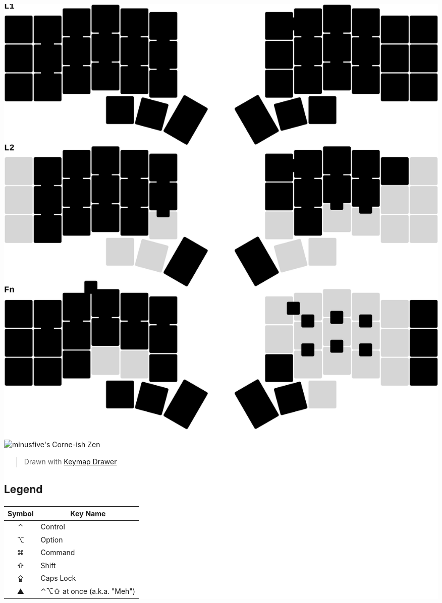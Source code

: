 <img src="img/corneish_zen.svg" alt="minusfive's keymap layout graphical representation" width="100%" />

![minusfive's Corne-ish Zen](img/corneish_zen.png)

> Drawn with [Keymap Drawer](/caksoylar/keymap-drawer)

## Legend

| Symbol | Key Name                                                      |
| :----: | ------------------------------------------------------------- |
|   ⌃    | Control                                                       |
|   ⌥    | Option                                                        |
|   ⌘    | Command                                                       |
|   ⇧    | Shift                                                         |
|   ⇪    | Caps Lock                                                     |
|   ▲    | ⌃⌥⇧ at once (a.k.a. "Meh")                                    |